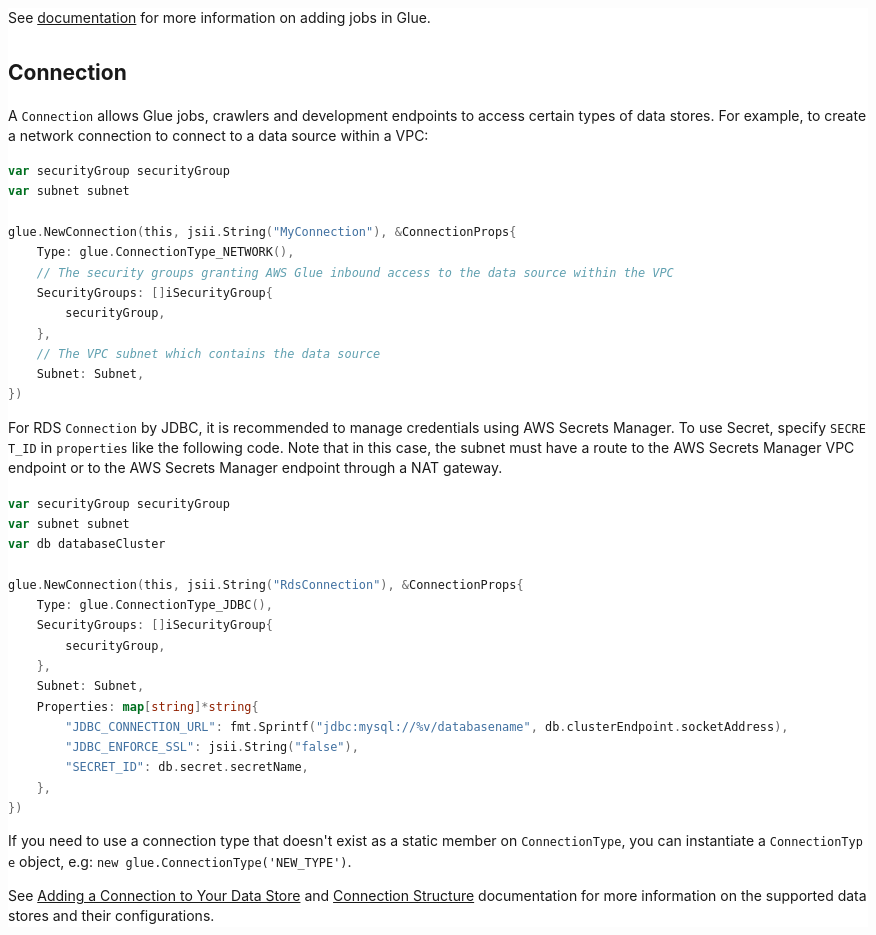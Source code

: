 See [documentation](https://docs.aws.amazon.com/glue/latest/dg/add-job.html) for more information on adding jobs in Glue.

## Connection

A `Connection` allows Glue jobs, crawlers and development endpoints to access certain types of data stores. For example, to create a network connection to connect to a data source within a VPC:

```go
var securityGroup securityGroup
var subnet subnet

glue.NewConnection(this, jsii.String("MyConnection"), &ConnectionProps{
	Type: glue.ConnectionType_NETWORK(),
	// The security groups granting AWS Glue inbound access to the data source within the VPC
	SecurityGroups: []iSecurityGroup{
		securityGroup,
	},
	// The VPC subnet which contains the data source
	Subnet: Subnet,
})
```

For RDS `Connection` by JDBC, it is recommended to manage credentials using AWS Secrets Manager. To use Secret, specify `SECRET_ID` in `properties` like the following code. Note that in this case, the subnet must have a route to the AWS Secrets Manager VPC endpoint or to the AWS Secrets Manager endpoint through a NAT gateway.

```go
var securityGroup securityGroup
var subnet subnet
var db databaseCluster

glue.NewConnection(this, jsii.String("RdsConnection"), &ConnectionProps{
	Type: glue.ConnectionType_JDBC(),
	SecurityGroups: []iSecurityGroup{
		securityGroup,
	},
	Subnet: Subnet,
	Properties: map[string]*string{
		"JDBC_CONNECTION_URL": fmt.Sprintf("jdbc:mysql://%v/databasename", db.clusterEndpoint.socketAddress),
		"JDBC_ENFORCE_SSL": jsii.String("false"),
		"SECRET_ID": db.secret.secretName,
	},
})
```

If you need to use a connection type that doesn't exist as a static member on `ConnectionType`, you can instantiate a `ConnectionType` object, e.g: `new glue.ConnectionType('NEW_TYPE')`.

See [Adding a Connection to Your Data Store](https://docs.aws.amazon.com/glue/latest/dg/populate-add-connection.html) and [Connection Structure](https://docs.aws.amazon.com/glue/latest/dg/aws-glue-api-catalog-connections.html#aws-glue-api-catalog-connections-Connection) documentation for more information on the supported data stores and their configurations.
